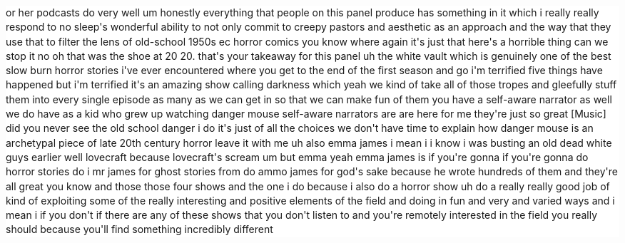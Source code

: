 or her podcasts do very well
um honestly everything that people on
this panel produce
has something in it which i really
really respond to no sleep's
wonderful ability to not only commit to
creepy pastors and aesthetic as an
approach
and the way that they use that to filter
the lens of old-school
1950s ec horror comics you know where
again it's just that here's a horrible
thing can we stop it no
oh that was the shoe at 20 20.
that's your takeaway for this panel uh
the white vault which is genuinely one
of the best
slow burn horror stories i've ever
encountered where you get to the end of
the first season and go i'm terrified
five things have happened but i'm
terrified
it's an amazing show calling darkness
which
yeah we kind of take all of those tropes
and gleefully stuff them into every
single episode as many as we can get in
so that we can make fun of them you have
a self-aware narrator as well
we do have as a kid who grew up watching
danger mouse
self-aware narrators are are here for me
they're just so great
[Music]
did you never see the old school danger
i do it's just of all the choices
we don't have time to explain how danger
mouse is an archetypal piece of late
20th century horror
leave it with me uh also
emma james i mean i i know i was busting
an old dead white guys earlier
well lovecraft because lovecraft's
scream um but
emma yeah emma james is if you're gonna
if you're gonna do horror stories
do i mr james for ghost stories from do
ammo james for god's sake because he
wrote hundreds of them
and they're all great you know and those
those four shows and the one i do
because i also do a horror show
uh do a really really good job of kind
of
exploiting some of the really
interesting and positive elements of the
field and doing in fun and very
and varied ways and i mean i
if you don't if there are any of these
shows that you don't listen to and
you're remotely interested in the field
you really should
because you'll find something incredibly
different